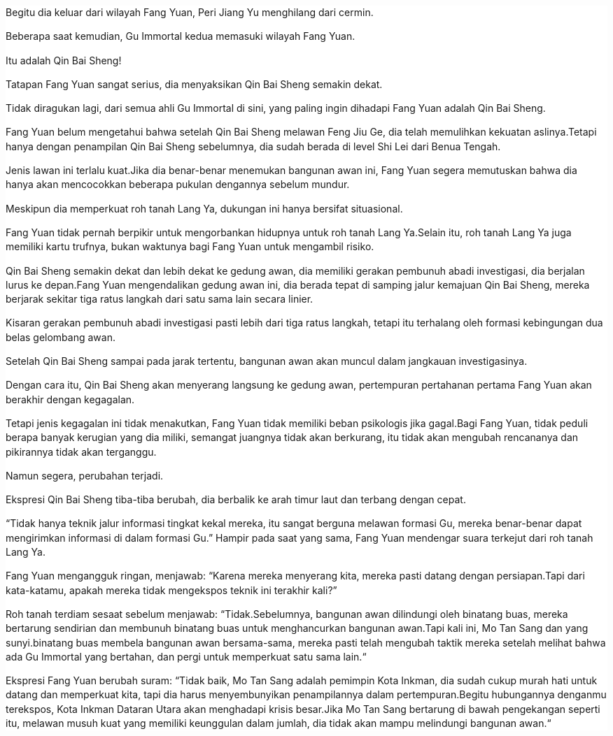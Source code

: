 Begitu dia keluar dari wilayah Fang Yuan, Peri Jiang Yu menghilang dari cermin.

Beberapa saat kemudian, Gu Immortal kedua memasuki wilayah Fang Yuan.



Itu adalah Qin Bai Sheng!

Tatapan Fang Yuan sangat serius, dia menyaksikan Qin Bai Sheng semakin dekat.

Tidak diragukan lagi, dari semua ahli Gu Immortal di sini, yang paling ingin dihadapi Fang Yuan adalah Qin Bai Sheng.

Fang Yuan belum mengetahui bahwa setelah Qin Bai Sheng melawan Feng Jiu Ge, dia telah memulihkan kekuatan aslinya.Tetapi hanya dengan penampilan Qin Bai Sheng sebelumnya, dia sudah berada di level Shi Lei dari Benua Tengah.

Jenis lawan ini terlalu kuat.Jika dia benar-benar menemukan bangunan awan ini, Fang Yuan segera memutuskan bahwa dia hanya akan mencocokkan beberapa pukulan dengannya sebelum mundur.

Meskipun dia memperkuat roh tanah Lang Ya, dukungan ini hanya bersifat situasional.

Fang Yuan tidak pernah berpikir untuk mengorbankan hidupnya untuk roh tanah Lang Ya.Selain itu, roh tanah Lang Ya juga memiliki kartu trufnya, bukan waktunya bagi Fang Yuan untuk mengambil risiko.

Qin Bai Sheng semakin dekat dan lebih dekat ke gedung awan, dia memiliki gerakan pembunuh abadi investigasi, dia berjalan lurus ke depan.Fang Yuan mengendalikan gedung awan ini, dia berada tepat di samping jalur kemajuan Qin Bai Sheng, mereka berjarak sekitar tiga ratus langkah dari satu sama lain secara linier.

Kisaran gerakan pembunuh abadi investigasi pasti lebih dari tiga ratus langkah, tetapi itu terhalang oleh formasi kebingungan dua belas gelombang awan.

Setelah Qin Bai Sheng sampai pada jarak tertentu, bangunan awan akan muncul dalam jangkauan investigasinya.

Dengan cara itu, Qin Bai Sheng akan menyerang langsung ke gedung awan, pertempuran pertahanan pertama Fang Yuan akan berakhir dengan kegagalan.

Tetapi jenis kegagalan ini tidak menakutkan, Fang Yuan tidak memiliki beban psikologis jika gagal.Bagi Fang Yuan, tidak peduli berapa banyak kerugian yang dia miliki, semangat juangnya tidak akan berkurang, itu tidak akan mengubah rencananya dan pikirannya tidak akan terganggu.

Namun segera, perubahan terjadi.

Ekspresi Qin Bai Sheng tiba-tiba berubah, dia berbalik ke arah timur laut dan terbang dengan cepat.

“Tidak hanya teknik jalur informasi tingkat kekal mereka, itu sangat berguna melawan formasi Gu, mereka benar-benar dapat mengirimkan informasi di dalam formasi Gu.” Hampir pada saat yang sama, Fang Yuan mendengar suara terkejut dari roh tanah Lang Ya.

Fang Yuan mengangguk ringan, menjawab: “Karena mereka menyerang kita, mereka pasti datang dengan persiapan.Tapi dari kata-katamu, apakah mereka tidak mengekspos teknik ini terakhir kali?”

Roh tanah terdiam sesaat sebelum menjawab: “Tidak.Sebelumnya, bangunan awan dilindungi oleh binatang buas, mereka bertarung sendirian dan membunuh binatang buas untuk menghancurkan bangunan awan.Tapi kali ini, Mo Tan Sang dan yang sunyi.binatang buas membela bangunan awan bersama-sama, mereka pasti telah mengubah taktik mereka setelah melihat bahwa ada Gu Immortal yang bertahan, dan pergi untuk memperkuat satu sama lain.“

Ekspresi Fang Yuan berubah suram: “Tidak baik, Mo Tan Sang adalah pemimpin Kota Inkman, dia sudah cukup murah hati untuk datang dan memperkuat kita, tapi dia harus menyembunyikan penampilannya dalam pertempuran.Begitu hubungannya denganmu terekspos, Kota Inkman Dataran Utara akan menghadapi krisis besar.Jika Mo Tan Sang bertarung di bawah pengekangan seperti itu, melawan musuh kuat yang memiliki keunggulan dalam jumlah, dia tidak akan mampu melindungi bangunan awan.“
